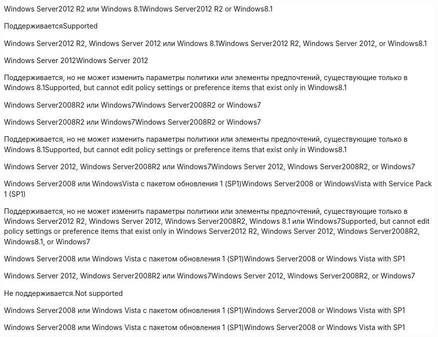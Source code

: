 <td align="left"><p><span data-ttu-id="ebc9a-176">Windows Server2012 R2 или Windows 8.1</span><span class="sxs-lookup"><span data-stu-id="ebc9a-176">Windows Server2012 R2 or Windows8.1</span></span></p></td>
<td align="left"><p><span data-ttu-id="ebc9a-177">Поддерживается</span><span class="sxs-lookup"><span data-stu-id="ebc9a-177">Supported</span></span></p></td>
</tr>
<tr class="odd">
<td align="left"><p><span data-ttu-id="ebc9a-178">Windows Server2012 R2, Windows Server 2012 или Windows 8.1</span><span class="sxs-lookup"><span data-stu-id="ebc9a-178">Windows Server2012 R2, Windows Server 2012, or Windows8.1</span></span></p></td>
<td align="left"><p><span data-ttu-id="ebc9a-179">Windows Server 2012</span><span class="sxs-lookup"><span data-stu-id="ebc9a-179">Windows Server 2012</span></span></p></td>
<td align="left"><p><span data-ttu-id="ebc9a-180">Поддерживается, но не может изменить параметры политики или элементы предпочтений, существующие только в Windows 8.1</span><span class="sxs-lookup"><span data-stu-id="ebc9a-180">Supported, but cannot edit policy settings or preference items that exist only in Windows8.1</span></span></p></td>
</tr>
<tr class="even">
<td align="left"><p><span data-ttu-id="ebc9a-181">Windows Server2008R2 или Windows7</span><span class="sxs-lookup"><span data-stu-id="ebc9a-181">Windows Server2008R2 or Windows7</span></span></p></td>
<td align="left"><p><span data-ttu-id="ebc9a-182">Windows Server2008R2 или Windows7</span><span class="sxs-lookup"><span data-stu-id="ebc9a-182">Windows Server2008R2 or Windows7</span></span></p></td>
<td align="left"><p><span data-ttu-id="ebc9a-183">Поддерживается, но не может изменить параметры политики или элементы предпочтений, существующие только в Windows 8.1</span><span class="sxs-lookup"><span data-stu-id="ebc9a-183">Supported, but cannot edit policy settings or preference items that exist only in Windows8.1</span></span></p></td>
</tr>
<tr class="odd">
<td align="left"><p><span data-ttu-id="ebc9a-184">Windows Server 2012, Windows Server2008R2 или Windows7</span><span class="sxs-lookup"><span data-stu-id="ebc9a-184">Windows Server 2012, Windows Server2008R2, or Windows7</span></span></p></td>
<td align="left"><p><span data-ttu-id="ebc9a-185">Windows Server2008 или WindowsVista с пакетом обновления 1 (SP1)</span><span class="sxs-lookup"><span data-stu-id="ebc9a-185">Windows Server2008 or WindowsVista with Service Pack 1 (SP1)</span></span></p></td>
<td align="left"><p><span data-ttu-id="ebc9a-186">Поддерживается, но не может изменить параметры политики или элементы предпочтений, существующие только в Windows Server2012 R2, Windows Server 2012, Windows Server2008R2, Windows 8.1 или Windows7</span><span class="sxs-lookup"><span data-stu-id="ebc9a-186">Supported, but cannot edit policy settings or preference items that exist only in Windows Server2012 R2, Windows Server 2012, Windows Server2008R2, Windows8.1, or Windows7</span></span></p></td>
</tr>
<tr class="even">
<td align="left"><p><span data-ttu-id="ebc9a-187">Windows Server2008 или Windows Vista с пакетом обновления 1 (SP1)</span><span class="sxs-lookup"><span data-stu-id="ebc9a-187">Windows Server2008 or Windows Vista with SP1</span></span></p></td>
<td align="left"><p><span data-ttu-id="ebc9a-188">Windows Server 2012, Windows Server2008R2 или Windows7</span><span class="sxs-lookup"><span data-stu-id="ebc9a-188">Windows Server 2012, Windows Server2008R2, or Windows7</span></span></p></td>
<td align="left"><p><span data-ttu-id="ebc9a-189">Не поддерживается.</span><span class="sxs-lookup"><span data-stu-id="ebc9a-189">Not supported</span></span></p></td>
</tr>
<tr class="odd">
<td align="left"><p><span data-ttu-id="ebc9a-190">Windows Server2008 или Windows Vista с пакетом обновления 1 (SP1)</span><span class="sxs-lookup"><span data-stu-id="ebc9a-190">Windows Server2008 or Windows Vista with SP1</span></span></p></td>
<td align="left"><p><span data-ttu-id="ebc9a-191">Windows Server2008 или Windows Vista с пакетом обновления 1 (SP1)</span><span class="sxs-lookup"><span data-stu-id="ebc9a-191">Windows Server2008 or Windows Vista with SP1</span></span></p></td>